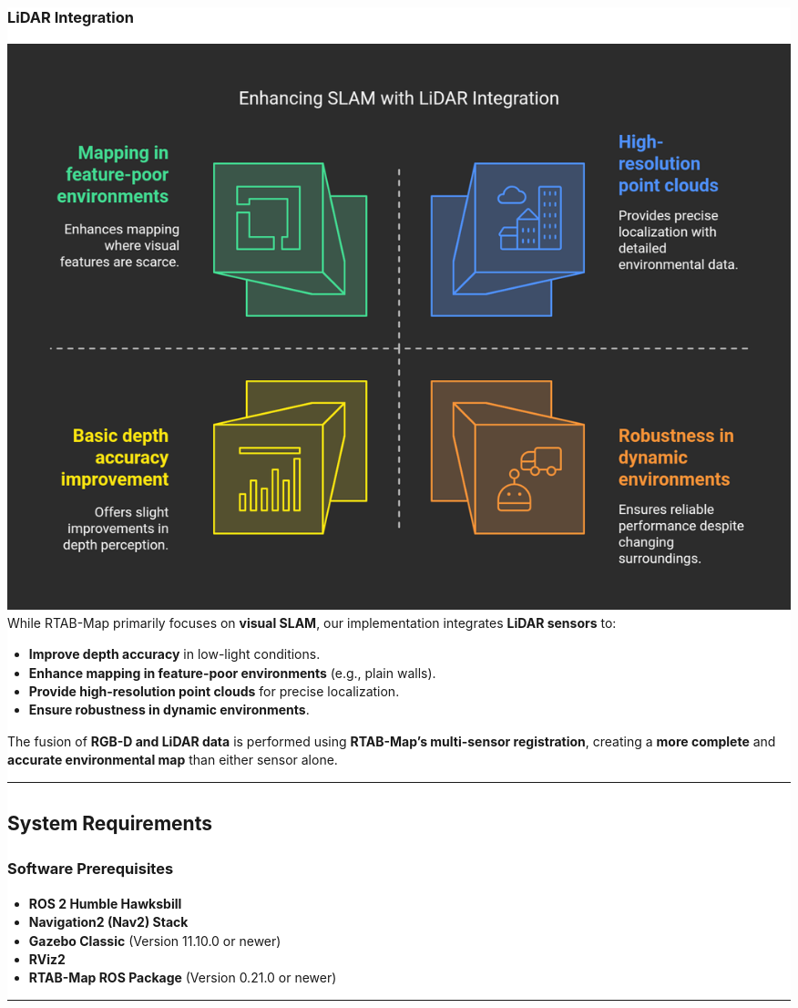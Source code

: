 ### LiDAR Integration
![LiDAR Integration](lidar.png)
While RTAB-Map primarily focuses on **visual SLAM**, our implementation integrates **LiDAR sensors** to:

- **Improve depth accuracy** in low-light conditions.
- **Enhance mapping in feature-poor environments** (e.g., plain walls).
- **Provide high-resolution point clouds** for precise localization.
- **Ensure robustness in dynamic environments**.

The fusion of **RGB-D and LiDAR data** is performed using **RTAB-Map’s multi-sensor registration**, creating a **more complete** and **accurate environmental map** than either sensor alone.

---

## System Requirements

### Software Prerequisites

- **ROS 2 Humble Hawksbill**
- **Navigation2 (Nav2) Stack**
- **Gazebo Classic** (Version 11.10.0 or newer)
- **RViz2**
- **RTAB-Map ROS Package** (Version 0.21.0 or newer)

---